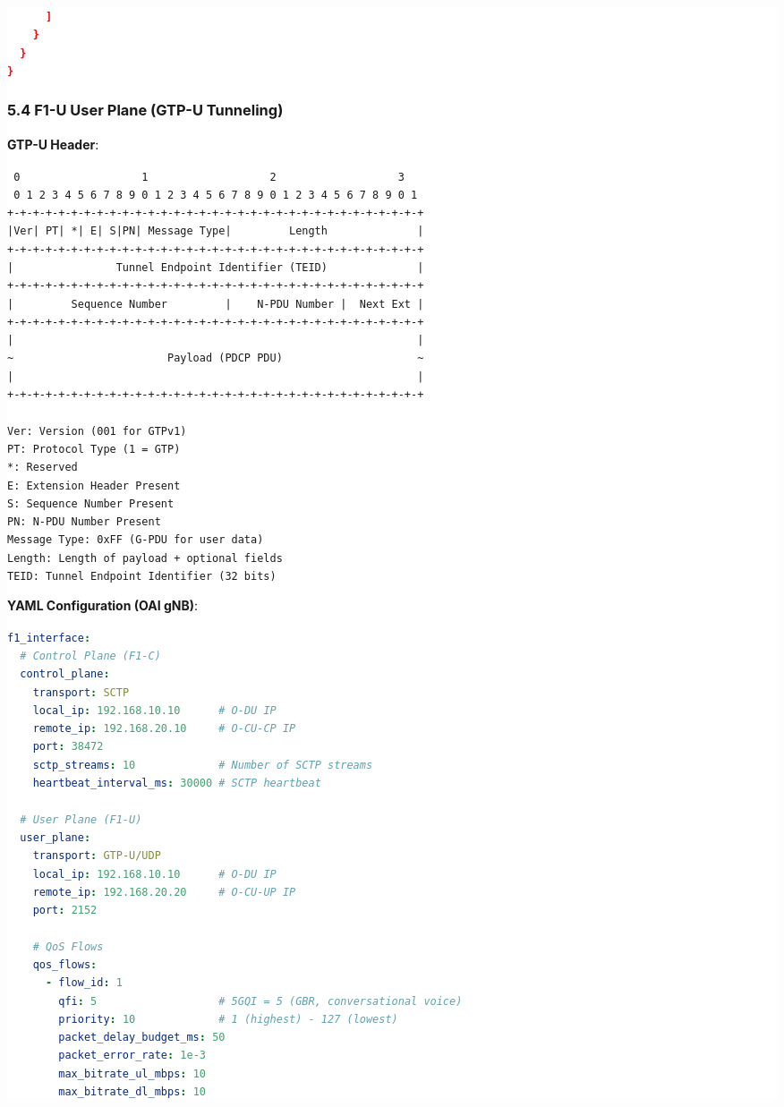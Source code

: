 ```json
      ]
    }
  }
}
```

### 5.4 F1-U User Plane (GTP-U Tunneling)

**GTP-U Header**:
```
 0                   1                   2                   3
 0 1 2 3 4 5 6 7 8 9 0 1 2 3 4 5 6 7 8 9 0 1 2 3 4 5 6 7 8 9 0 1
+-+-+-+-+-+-+-+-+-+-+-+-+-+-+-+-+-+-+-+-+-+-+-+-+-+-+-+-+-+-+-+-+
|Ver| PT| *| E| S|PN| Message Type|         Length              |
+-+-+-+-+-+-+-+-+-+-+-+-+-+-+-+-+-+-+-+-+-+-+-+-+-+-+-+-+-+-+-+-+
|                Tunnel Endpoint Identifier (TEID)              |
+-+-+-+-+-+-+-+-+-+-+-+-+-+-+-+-+-+-+-+-+-+-+-+-+-+-+-+-+-+-+-+-+
|         Sequence Number         |    N-PDU Number |  Next Ext |
+-+-+-+-+-+-+-+-+-+-+-+-+-+-+-+-+-+-+-+-+-+-+-+-+-+-+-+-+-+-+-+-+
|                                                               |
~                        Payload (PDCP PDU)                     ~
|                                                               |
+-+-+-+-+-+-+-+-+-+-+-+-+-+-+-+-+-+-+-+-+-+-+-+-+-+-+-+-+-+-+-+-+

Ver: Version (001 for GTPv1)
PT: Protocol Type (1 = GTP)
*: Reserved
E: Extension Header Present
S: Sequence Number Present
PN: N-PDU Number Present
Message Type: 0xFF (G-PDU for user data)
Length: Length of payload + optional fields
TEID: Tunnel Endpoint Identifier (32 bits)
```

**YAML Configuration (OAI gNB)**:
```yaml
f1_interface:
  # Control Plane (F1-C)
  control_plane:
    transport: SCTP
    local_ip: 192.168.10.10      # O-DU IP
    remote_ip: 192.168.20.10     # O-CU-CP IP
    port: 38472
    sctp_streams: 10             # Number of SCTP streams
    heartbeat_interval_ms: 30000 # SCTP heartbeat

  # User Plane (F1-U)
  user_plane:
    transport: GTP-U/UDP
    local_ip: 192.168.10.10      # O-DU IP
    remote_ip: 192.168.20.20     # O-CU-UP IP
    port: 2152

    # QoS Flows
    qos_flows:
      - flow_id: 1
        qfi: 5                   # 5GQI = 5 (GBR, conversational voice)
        priority: 10             # 1 (highest) - 127 (lowest)
        packet_delay_budget_ms: 50
        packet_error_rate: 1e-3
        max_bitrate_ul_mbps: 10
        max_bitrate_dl_mbps: 10

```